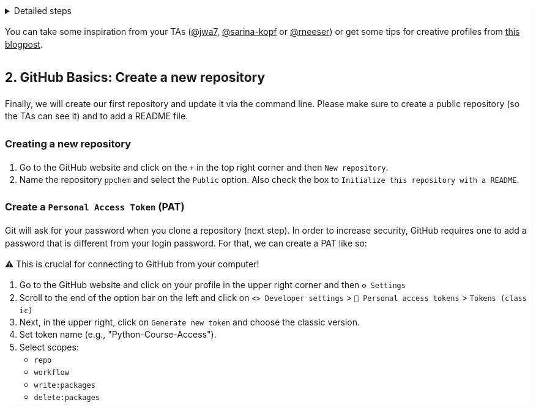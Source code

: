 <details><summary>Detailed steps</summary></details>

You can take some inspiration from your TAs ([@jwa7](https://github.com/jwa7), [@sarina-kopf](https://github.com/Sarina-kopf) or [@rneeser](https://github.com/rneeser)) or get some tips for creative profiles from [this blogpost](https://dev.to/kshyun28/how-to-make-your-awesome-github-profile-hog).


## 2. GitHub Basics: Create a new repository
Finally, we will create our first repository and update it via the command line. Please make sure to create a public repository (so the TAs can see it) and to add a README file.

### Creating a new repository

1. Go to the GitHub website and click on the `+` in the top right corner and then `New repository`.
2. Name the repository `ppchem` and select the `Public` option. Also check the box to `Initialize this repository with a README`.

### Create a `Personal Access Token` (PAT)

Git will ask for your password when you clone a repository (next step). In order to increase security, GitHub requires one to add a password that is different from your login password. For that, we can create a PAT like so:

⚠️ This is crucial for connecting to GitHub from your computer!

1. Go to the GitHub website and click on your profile in the upper right corner and then `⚙️ Settings`
2. Scroll to the end of the option bar on the left and click on `<> Developer settings` > `🔑 Personal access tokens` > `Tokens (classic)`
3. Next, in the upper right, click on `Generate new token` and choose the classic version.
4. Set token name (e.g., "Python-Course-Access").
5. Select scopes:
   - `repo`
   - `workflow`
   - `write:packages`
   - `delete:packages`
     
